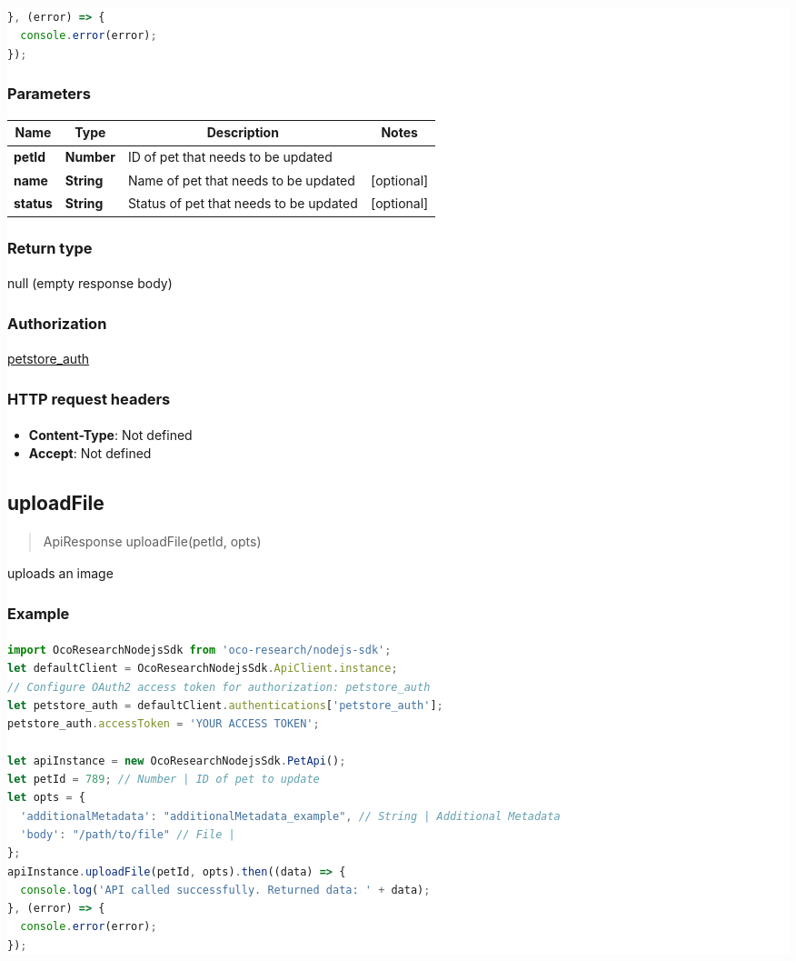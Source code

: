 ```javascript
}, (error) => {
  console.error(error);
});

```

### Parameters


Name | Type | Description  | Notes
------------- | ------------- | ------------- | -------------
 **petId** | **Number**| ID of pet that needs to be updated | 
 **name** | **String**| Name of pet that needs to be updated | [optional] 
 **status** | **String**| Status of pet that needs to be updated | [optional] 

### Return type

null (empty response body)

### Authorization

[petstore_auth](../README.md#petstore_auth)

### HTTP request headers

- **Content-Type**: Not defined
- **Accept**: Not defined


## uploadFile

> ApiResponse uploadFile(petId, opts)

uploads an image

### Example

```javascript
import OcoResearchNodejsSdk from 'oco-research/nodejs-sdk';
let defaultClient = OcoResearchNodejsSdk.ApiClient.instance;
// Configure OAuth2 access token for authorization: petstore_auth
let petstore_auth = defaultClient.authentications['petstore_auth'];
petstore_auth.accessToken = 'YOUR ACCESS TOKEN';

let apiInstance = new OcoResearchNodejsSdk.PetApi();
let petId = 789; // Number | ID of pet to update
let opts = {
  'additionalMetadata': "additionalMetadata_example", // String | Additional Metadata
  'body': "/path/to/file" // File | 
};
apiInstance.uploadFile(petId, opts).then((data) => {
  console.log('API called successfully. Returned data: ' + data);
}, (error) => {
  console.error(error);
});

```
